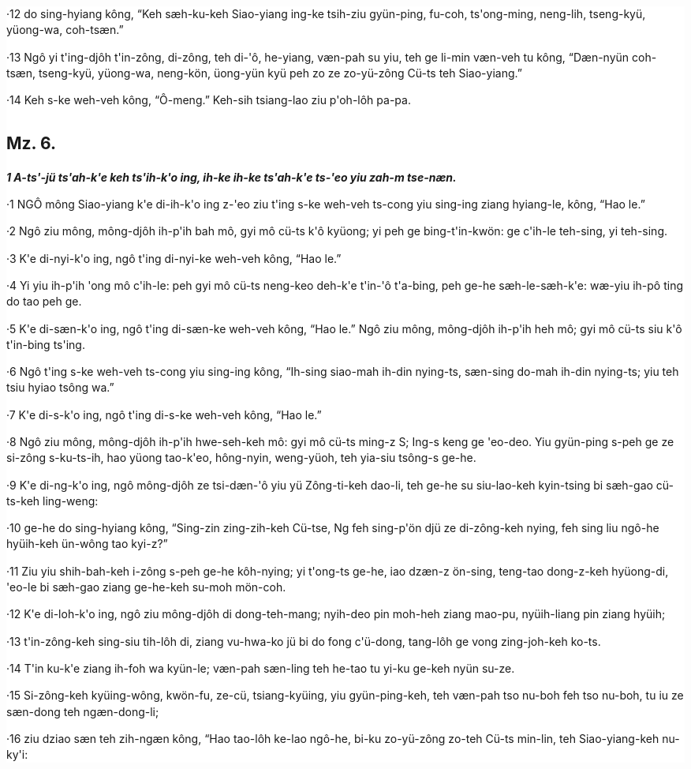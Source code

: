 ·12 do sing-hyiang kông, “Keh sæh-ku-keh Siao-yiang ing-ke tsih-ziu gyün-ping, fu-coh, ts'ong-ming, neng-lih, tseng-kyü, yüong-wa, coh-tsæn.”

·13 Ngô yi t'ing-djôh t'in-zông, di-zông, teh di-'ô, he-yiang, væn-pah su yiu, teh ge li-min væn-veh tu kông, “Dæn-nyün coh-tsæn, tseng-kyü, yüong-wa, neng-kön, üong-yün kyü peh zo ze zo-yü-zông Cü-ts teh Siao-yiang.”

·14 Keh s-ke weh-veh kông, “Ô-meng.” Keh-sih tsiang-lao ziu p'oh-lôh pa-pa.


## Mz. 6.

**_1 A-ts'-jü ts'ah-k'e keh ts'ih-k'o ing, ih-ke ih-ke ts'ah-k'e ts-'eo yiu zah-m tse-næn._**

·1 NGÔ mông Siao-yiang k'e di-ih-k'o ing z-'eo ziu t'ing s-ke weh-veh ts-cong yiu sing-ing ziang hyiang-le, kông, “Hao le.”

·2 Ngô ziu mông, mông-djôh ih-p'ih bah mô, gyi mô cü-ts k'ô kyüong; yi peh ge bing-t'in-kwön: ge c'ih-le teh-sing, yi teh-sing.

·3 K'e di-nyi-k'o ing, ngô t'ing di-nyi-ke weh-veh kông, “Hao le.”

·4 Yi yiu ih-p'ih 'ong mô c'ih-le: peh gyi mô cü-ts neng-keo deh-k'e t'in-'ô t'a-bing, peh ge-he sæh-le-sæh-k'e: wæ-yiu ih-pô ting do tao peh ge.

·5 K'e di-sæn-k'o ing, ngô t'ing di-sæn-ke weh-veh kông, “Hao le.” Ngô ziu mông, mông-djôh ih-p'ih heh mô; gyi mô cü-ts siu k'ô t'in-bing ts'ing.

·6 Ngô t'ing s-ke weh-veh ts-cong yiu sing-ing kông, “Ih-sing siao-mah ih-din nying-ts, sæn-sing do-mah ih-din nying-ts; yiu teh tsiu hyiao tsông wa.”

·7 K'e di-s-k'o ing, ngô t'ing di-s-ke weh-veh kông, “Hao le.”

·8 Ngô ziu mông, mông-djôh ih-p'ih hwe-seh-keh mô: gyi mô cü-ts ming-z S; Ing-s keng ge 'eo-deo. Yiu gyün-ping s-peh ge ze si-zông s-ku-ts-ih, hao yüong tao-k'eo, hông-nyin, weng-yüoh, teh yia-siu tsông-s ge-he.

·9 K'e di-ng-k'o ing, ngô mông-djôh ze tsi-dæn-'ô yiu yü Zông-ti-keh dao-li, teh ge-he su siu-lao-keh kyin-tsing bi sæh-gao cü-ts-keh ling-weng:

·10 ge-he do sing-hyiang kông, “Sing-zin zing-zih-keh Cü-tse, Ng feh sing-p'ön djü ze di-zông-keh nying, feh sing liu ngô-he hyüih-keh ün-wông tao kyi-z?”

·11 Ziu yiu shih-bah-keh i-zông s-peh ge-he kôh-nying; yi t'ong-ts ge-he, iao dzæn-z ön-sing, teng-tao dong-z-keh hyüong-di, 'eo-le bi sæh-gao ziang ge-he-keh su-moh mön-coh.

·12 K'e di-loh-k'o ing, ngô ziu mông-djôh di dong-teh-mang; nyih-deo pin moh-heh ziang mao-pu, nyüih-liang pin ziang hyüih;

·13 t'in-zông-keh sing-siu tih-lôh di, ziang vu-hwa-ko jü bi do fong c'ü-dong, tang-lôh ge vong zing-joh-keh ko-ts.

·14 T'in ku-k'e ziang ih-foh wa kyün-le; væn-pah sæn-ling teh he-tao tu yi-ku ge-keh nyün su-ze.

·15 Si-zông-keh kyüing-wông, kwön-fu, ze-cü, tsiang-kyüing, yiu gyün-ping-keh, teh væn-pah tso nu-boh feh tso nu-boh, tu iu ze sæn-dong teh ngæn-dong-li;

·16 ziu dziao sæn teh zih-ngæn kông, “Hao tao-lôh ke-lao ngô-he, bi-ku zo-yü-zông zo-teh Cü-ts min-lin, teh Siao-yiang-keh nu-ky'i:
